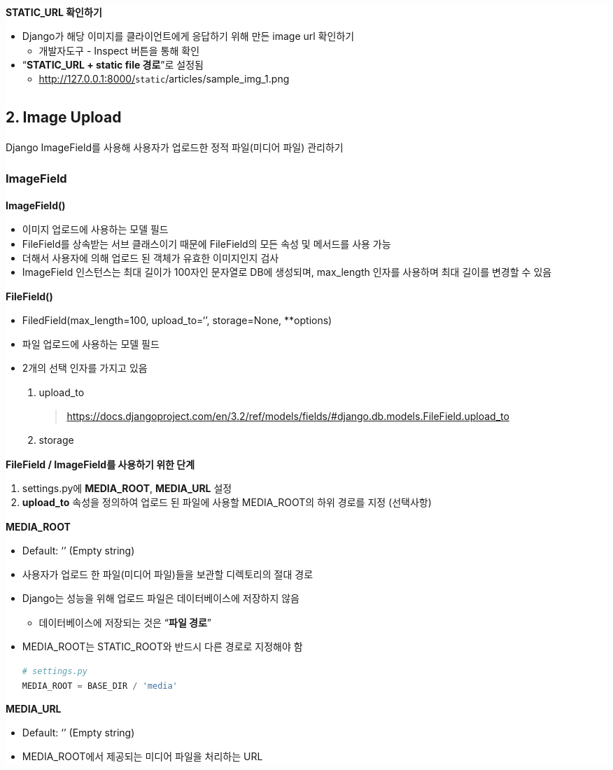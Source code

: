 **STATIC_URL 확인하기**

- Django가 해당 이미지를 클라이언트에게 응답하기 위해 만든 image url 확인하기
  - 개발자도구 - Inspect 버튼을 통해 확인
- “**STATIC_URL + static file 경로**”로 설정됨
  - <http://127.0.0.1:8000/>`static`/articles/sample_img_1.png

## 2. Image Upload

Django ImageField를 사용해 사용자가 업로드한 정적 파일(미디어 파일) 관리하기

### ImageField

**ImageField()**

- 이미지 업로드에 사용하는 모델 필드
- FileField를 상속받는 서브 클래스이기 때문에 FileField의 모든 속성 및 메서드를 사용 가능
- 더해서 사용자에 의해 업로드 된 객체가 유효한 이미지인지 검사
- ImageField 인스턴스는 최대 길이가 100자인 문자열로 DB에 생성되며, max_length 인자를 사용하며 최대 길이를 변경할 수 있음

**FileField()**

- FiledField(max_length=100, upload_to=‘’, storage=None, \*\*options)

- 파일 업로드에 사용하는 모델 필드

- 2개의 선택 인자를 가지고 있음

  1. upload_to

     > <https://docs.djangoproject.com/en/3.2/ref/models/fields/#django.db.models.FileField.upload_to>

  2. storage

**FileField / ImageField를 사용하기 위한 단계**

1. settings.py에 **MEDIA_ROOT**, **MEDIA_URL** 설정
2. **upload_to** 속성을 정의하여 업로드 된 파일에 사용할 MEDIA_ROOT의 하위 경로를 지정 (선택사항)

**MEDIA_ROOT**

- Default: ‘’ (Empty string)

- 사용자가 업로드 한 파일(미디어 파일)들을 보관할 디렉토리의 절대 경로

- Django는 성능을 위해 업로드 파일은 데이터베이스에 저장하지 않음

  - 데이터베이스에 저장되는 것은 “**파일 경로**”

- MEDIA_ROOT는 STATIC_ROOT와 반드시 다른 경로로 지정해야 함

  ```python
  # settings.py
  MEDIA_ROOT = BASE_DIR / 'media'
  ```

**MEDIA_URL**

- Default: ‘’ (Empty string)

- MEDIA_ROOT에서 제공되는 미디어 파일을 처리하는 URL
